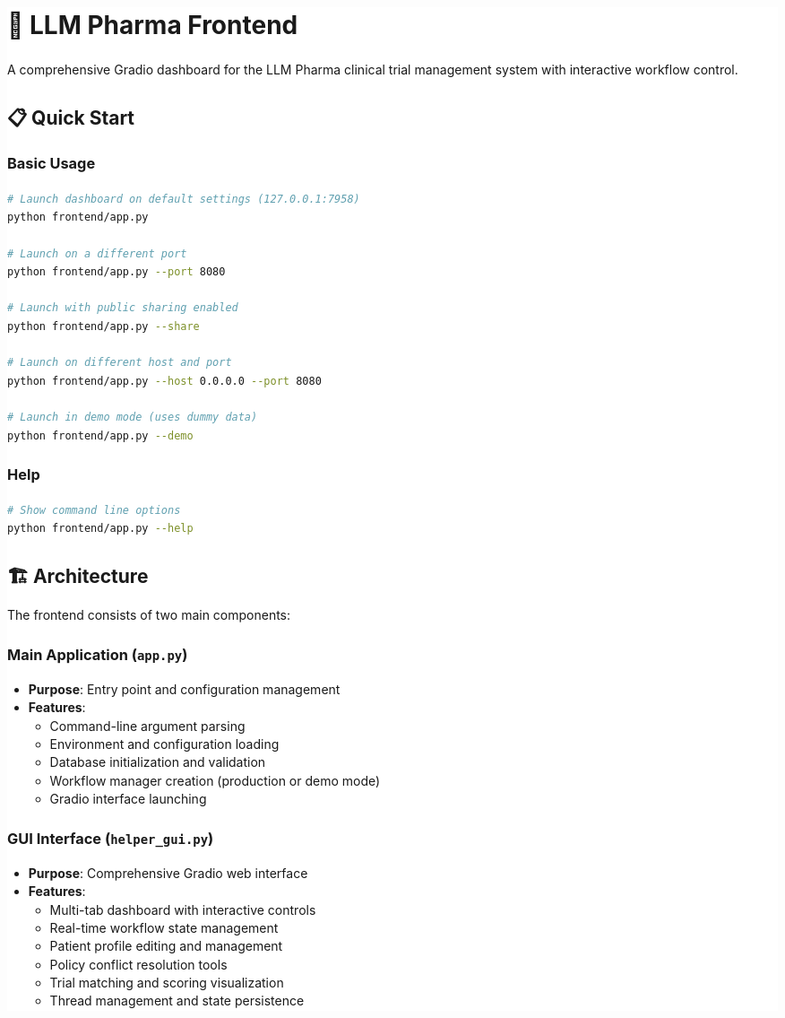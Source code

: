 # 🚀 LLM Pharma Frontend

A comprehensive Gradio dashboard for the LLM Pharma clinical trial management system with interactive workflow control.

## 📋 Quick Start

### Basic Usage
```bash
# Launch dashboard on default settings (127.0.0.1:7958)
python frontend/app.py

# Launch on a different port
python frontend/app.py --port 8080

# Launch with public sharing enabled
python frontend/app.py --share

# Launch on different host and port
python frontend/app.py --host 0.0.0.0 --port 8080

# Launch in demo mode (uses dummy data)
python frontend/app.py --demo
```

### Help
```bash
# Show command line options
python frontend/app.py --help
```

## 🏗️ Architecture

The frontend consists of two main components:

### **Main Application** (`app.py`)
- **Purpose**: Entry point and configuration management
- **Features**:
  - Command-line argument parsing
  - Environment and configuration loading
  - Database initialization and validation
  - Workflow manager creation (production or demo mode)
  - Gradio interface launching

### **GUI Interface** (`helper_gui.py`)
- **Purpose**: Comprehensive Gradio web interface
- **Features**:
  - Multi-tab dashboard with interactive controls
  - Real-time workflow state management
  - Patient profile editing and management
  - Policy conflict resolution tools
  - Trial matching and scoring visualization
  - Thread management and state persistence
